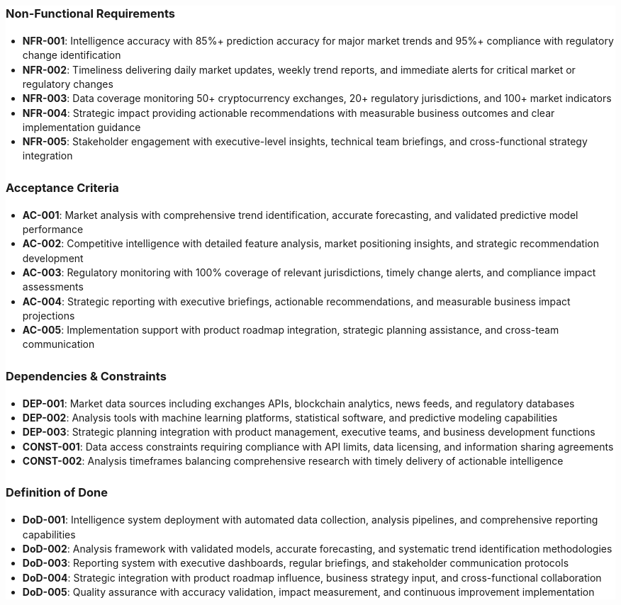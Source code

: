 ### **Non-Functional Requirements**

- **NFR-001**: Intelligence accuracy with 85%+ prediction accuracy for major market trends and 95%+ compliance with regulatory change identification
- **NFR-002**: Timeliness delivering daily market updates, weekly trend reports, and immediate alerts for critical market or regulatory changes
- **NFR-003**: Data coverage monitoring 50+ cryptocurrency exchanges, 20+ regulatory jurisdictions, and 100+ market indicators
- **NFR-004**: Strategic impact providing actionable recommendations with measurable business outcomes and clear implementation guidance
- **NFR-005**: Stakeholder engagement with executive-level insights, technical team briefings, and cross-functional strategy integration

### **Acceptance Criteria**

- **AC-001**: Market analysis with comprehensive trend identification, accurate forecasting, and validated predictive model performance
- **AC-002**: Competitive intelligence with detailed feature analysis, market positioning insights, and strategic recommendation development
- **AC-003**: Regulatory monitoring with 100% coverage of relevant jurisdictions, timely change alerts, and compliance impact assessments
- **AC-004**: Strategic reporting with executive briefings, actionable recommendations, and measurable business impact projections
- **AC-005**: Implementation support with product roadmap integration, strategic planning assistance, and cross-team communication

### **Dependencies & Constraints**

- **DEP-001**: Market data sources including exchanges APIs, blockchain analytics, news feeds, and regulatory databases
- **DEP-002**: Analysis tools with machine learning platforms, statistical software, and predictive modeling capabilities
- **DEP-003**: Strategic planning integration with product management, executive teams, and business development functions
- **CONST-001**: Data access constraints requiring compliance with API limits, data licensing, and information sharing agreements
- **CONST-002**: Analysis timeframes balancing comprehensive research with timely delivery of actionable intelligence

### **Definition of Done**

- **DoD-001**: Intelligence system deployment with automated data collection, analysis pipelines, and comprehensive reporting capabilities
- **DoD-002**: Analysis framework with validated models, accurate forecasting, and systematic trend identification methodologies
- **DoD-003**: Reporting system with executive dashboards, regular briefings, and stakeholder communication protocols
- **DoD-004**: Strategic integration with product roadmap influence, business strategy input, and cross-functional collaboration
- **DoD-005**: Quality assurance with accuracy validation, impact measurement, and continuous improvement implementation
